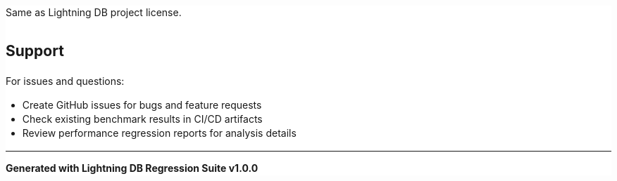 Same as Lightning DB project license.

## Support

For issues and questions:
- Create GitHub issues for bugs and feature requests
- Check existing benchmark results in CI/CD artifacts
- Review performance regression reports for analysis details

---

**Generated with Lightning DB Regression Suite v1.0.0**
